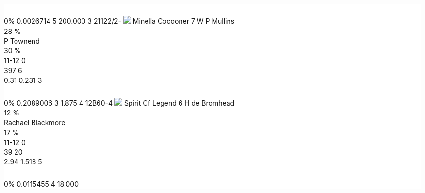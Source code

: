    <td style="text-align:center;"> <div class="progress" style="height:5px">     <div class="progress-bar rounded-3 bg-primary" role="progressbar" style="width: 0% " aria-valuenow="25" aria-valuemin="0" aria-valuemax="100"></div> </div> <br> 0% </td>
   <td style="text-align:center;"> 0.0026714 </td>
   <td style="text-align:center;"> 5 </td>
   <td style="text-align:center;"> 200.000 </td>
  </tr>
  <tr>
   <td style="text-align:center;width: 65px; "> 3 </td>
   <td style="text-align:left;"> 21122/2- </td>
   <td style="text-align:center;width: 40px; ">  <html><body><img src="https://www.attheraces.com/images/silks/20231228/20231228leo131503.png?v=2"></body></html>
</td>
   <td style="text-align:left;"> Minella Cocooner </td>
   <td style="text-align:center;"> 7 </td>
   <td style="text-align:left;"> W P Mullins <br> <div class="badge rounded-pill hot "> 28 % <div> </div>
</div>
</td>
   <td style="text-align:left;"> P Townend <br> <div class="badge rounded-pill hot "> 30 % <div> </div>
</div>
</td>
   <td style="text-align:center;"> 11-12 </td>
   <td style="text-align:center;"> 0 <br> 397 </td>
   <td style="text-align:center;"> 6 <br> 0.31 </td>
   <td style="text-align:center;"> 0.231 </td>
   <td style="text-align:center;"> 3 </td>
   <td style="text-align:center;"> <div class="progress" style="height:5px">     <div class="progress-bar rounded-3 bg-primary" role="progressbar" style="width: 0% " aria-valuenow="25" aria-valuemin="0" aria-valuemax="100"></div> </div> <br> 0% </td>
   <td style="text-align:center;"> 0.2089006 </td>
   <td style="text-align:center;"> 3 </td>
   <td style="text-align:center;"> 1.875 </td>
  </tr>
  <tr>
   <td style="text-align:center;width: 65px; "> 4 </td>
   <td style="text-align:left;"> 12B60-4 </td>
   <td style="text-align:center;width: 40px; ">  <html><body><img src="https://www.attheraces.com/images/silks/20231228/20231228leo131504.png?v=2"></body></html>
</td>
   <td style="text-align:left;"> Spirit Of Legend </td>
   <td style="text-align:center;"> 6 </td>
   <td style="text-align:left;"> H de Bromhead <br> <div class="badge rounded-pill average "> 12 % <div> </div>
</div>
</td>
   <td style="text-align:left;"> Rachael Blackmore <br> <div class="badge rounded-pill average "> 17 % <div> </div>
</div>
</td>
   <td style="text-align:center;"> 11-12 </td>
   <td style="text-align:center;"> 0 <br> 39 </td>
   <td style="text-align:center;"> 20 <br> 2.94 </td>
   <td style="text-align:center;"> 1.513 </td>
   <td style="text-align:center;"> 5 </td>
   <td style="text-align:center;"> <div class="progress" style="height:5px">     <div class="progress-bar rounded-3 bg-primary" role="progressbar" style="width: 0% " aria-valuenow="25" aria-valuemin="0" aria-valuemax="100"></div> </div> <br> 0% </td>
   <td style="text-align:center;"> 0.0115455 </td>
   <td style="text-align:center;"> 4 </td>
   <td style="text-align:center;"> 18.000 </td>
  </tr>
  <tr>
